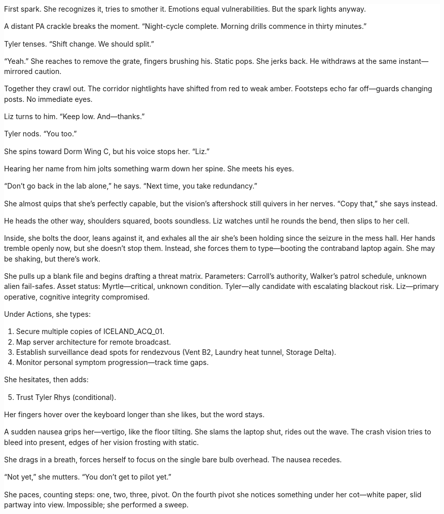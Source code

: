First spark. She recognizes it, tries to smother it. Emotions equal vulnerabilities. But the spark lights anyway.

A distant PA crackle breaks the moment. “Night-cycle complete. Morning drills commence in thirty minutes.”

Tyler tenses. “Shift change. We should split.”

“Yeah.” She reaches to remove the grate, fingers brushing his. Static pops. She jerks back. He withdraws at the same instant—mirrored caution.

Together they crawl out. The corridor nightlights have shifted from red to weak amber. Footsteps echo far off—guards changing posts. No immediate eyes.

Liz turns to him. “Keep low. And—thanks.”

Tyler nods. “You too.”

She spins toward Dorm Wing C, but his voice stops her. “Liz.”

Hearing her name from him jolts something warm down her spine. She meets his eyes.

“Don’t go back in the lab alone,” he says. “Next time, you take redundancy.”

She almost quips that she’s perfectly capable, but the vision’s aftershock still quivers in her nerves. “Copy that,” she says instead.

He heads the other way, shoulders squared, boots soundless. Liz watches until he rounds the bend, then slips to her cell.

Inside, she bolts the door, leans against it, and exhales all the air she’s been holding since the seizure in the mess hall. Her hands tremble openly now, but she doesn’t stop them. Instead, she forces them to type—booting the contraband laptop again. She may be shaking, but there’s work.

She pulls up a blank file and begins drafting a threat matrix. Parameters: Carroll’s authority, Walker’s patrol schedule, unknown alien fail-safes. Asset status: Myrtle—critical, unknown condition. Tyler—ally candidate with escalating blackout risk. Liz—primary operative, cognitive integrity compromised.

Under Actions, she types:

1. Secure multiple copies of ICELAND_ACQ_01.  
2. Map server architecture for remote broadcast.  
3. Establish surveillance dead spots for rendezvous (Vent B2, Laundry heat tunnel, Storage Delta).  
4. Monitor personal symptom progression—track time gaps.  

She hesitates, then adds:

5. Trust Tyler Rhys (conditional).

Her fingers hover over the keyboard longer than she likes, but the word stays.

A sudden nausea grips her—vertigo, like the floor tilting. She slams the laptop shut, rides out the wave. The crash vision tries to bleed into present, edges of her vision frosting with static.

She drags in a breath, forces herself to focus on the single bare bulb overhead. The nausea recedes.

“Not yet,” she mutters. “You don’t get to pilot yet.”

She paces, counting steps: one, two, three, pivot. On the fourth pivot she notices something under her cot—white paper, slid partway into view. Impossible; she performed a sweep.
